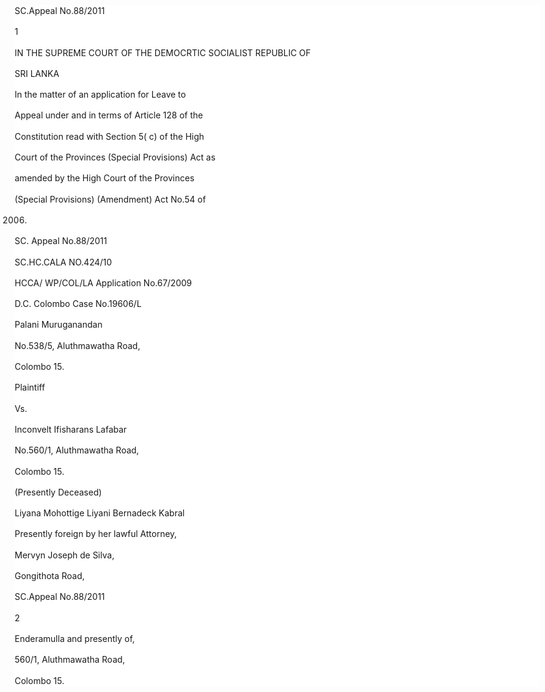 SC.Appeal No.88/2011

1

IN THE SUPREME COURT OF THE DEMOCRTIC SOCIALIST REPUBLIC OF

SRI LANKA

In the matter of an application for Leave to

Appeal under and in terms of Article 128 of the

Constitution read with Section 5( c) of the High

Court of the Provinces (Special Provisions) Act as

amended by the High Court of the Provinces

(Special Provisions) (Amendment) Act No.54 of

2006.

SC. Appeal No.88/2011

SC.HC.CALA NO.424/10

HCCA/ WP/COL/LA Application No.67/2009

D.C. Colombo Case No.19606/L

Palani Muruganandan

No.538/5, Aluthmawatha Road,

Colombo 15.

Plaintiff

Vs.

Inconvelt Ifisharans Lafabar

No.560/1, Aluthmawatha Road,

Colombo 15.

(Presently Deceased)

Liyana Mohottige Liyani Bernadeck Kabral

Presently foreign by her lawful Attorney,

Mervyn Joseph de Silva,

Gongithota Road,

SC.Appeal No.88/2011

2

Enderamulla and presently of,

560/1, Aluthmawatha Road,

Colombo 15.
